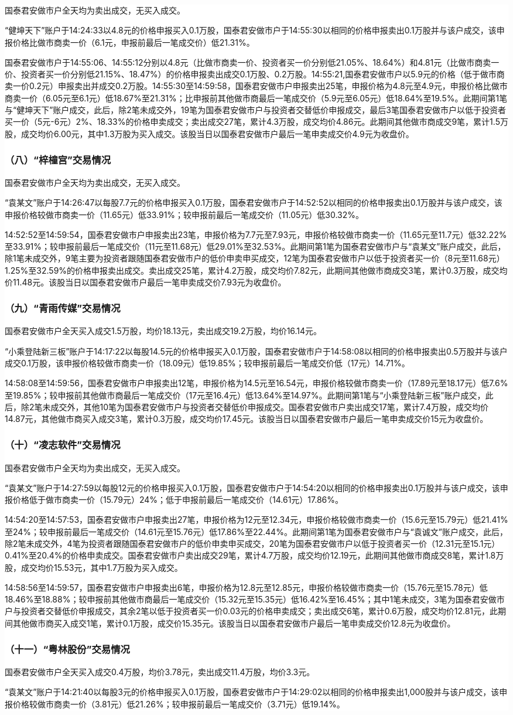 国泰君安做市户全天均为卖出成交，无买入成交。

“健坤天下”账户于14:24:33以4.8元的价格申报买入0.1万股，国泰君安做市户于14:55:30以相同的价格申报卖出0.1万股并与该户成交，该申报价格比做市商卖一价（6.1元，申报前最后一笔成交价）低21.31%。

国泰君安做市户于14:55:06、14:55:12分别以4.8元（比做市商卖一价、投资者买一价分别低21.05%、18.64%）和4.81元（比做市商卖一价、投资者买一价分别低21.15%、18.47%）的价格申报卖出成交0.1万股、0.2万股。14:55:21,国泰君安做市户以5.9元的价格（低于做市商卖一价0.2元）申报卖出并成交0.2万股。14:55:30至14:59:58，国泰君安做市户申报卖出25笔，申报价格为4.8元至4.9元，申报价格比做市商卖一价（6.05元至6.1元）低18.67%至21.31%；比申报前其他做市商最后一笔成交价（5.9元至6.05元）低18.64%至19.5%。此期间第1笔与“健坤天下”账户成交，此后，除2笔未成交外，19笔为国泰君安做市户与投资者交替低价申报成交，最后3笔国泰君安做市户以低于投资者买一价（5元-6元）2%、18.33%的价格申卖成交；卖出成交27笔，累计4.3万股，成交均价4.86元。此期间其他做市商成交9笔，累计1.5万股，成交均价6.00元，其中1.3万股为买入成交。该股当日以国泰君安做市户最后一笔申卖成交价4.9元为收盘价。

### （八）“梓橦宫”交易情况

国泰君安做市户全天均为卖出成交，无买入成交。

“袁某文”账户于14:26:47以每股7.7元的价格申报买入0.1万股，国泰君安做市户于14:52:52以相同的价格申报卖出0.1万股并与该户成交，该申报价格较做市商卖一价（11.65元）低33.91%；较申报前最后一笔成交价（11.05元）低30.32%。

14:52:52至14:59:54，国泰君安做市户申报卖出23笔，申报价格为7.7元至7.93元，申报价格较做市商卖一价（11.65元至11.7元）低32.22%至33.91%；较申报前最后一笔成交价（11元至11.68元）低29.01%至32.53%。此期间第1笔为国泰君安做市户与“袁某文”账户成交，此后，除1笔未成交外，9笔主要为投资者跟随国泰君安做市户的低价申卖申买成交，12笔为国泰君安做市户以低于投资者买一价（8元至11.68元）1.25%至32.59%的价格申报卖出成交。卖出成交25笔，累计4.2万股，成交均价7.82元，此期间其他做市商成交3笔，累计0.3万股，成交均价11.48元。该股当日以国泰君安做市户最后一笔申卖成交价7.93元为收盘价。

### （九）“青雨传媒”交易情况

国泰君安做市户全天买入成交1.5万股，均价18.13元，卖出成交19.2万股，均价16.14元。

“小乘登陆新三板”账户于14:17:22以每股14.5元的价格申报买入0.1万股，国泰君安做市户于14:58:08以相同的价格申报卖出0.5万股并与该户成交0.1万股，该申报价格较做市商卖一价（18.09元）低19.85%；较申报前最后一笔成交价低（17元）14.71%。

14:58:08至14:59:56，国泰君安做市户申报卖出12笔，申报价格为14.5元至16.54元，申报价格较做市商卖一价（17.89元至18.17元）低7.6%至19.85%；较申报前其他做市商最后一笔成交价（17元至16.4元）低13.64%至14.97%。此期间第1笔与“小乘登陆新三板”账户成交，此后，除2笔未成交外，其他10笔为国泰君安做市户与投资者交替低价申报成交。国泰君安做市户卖出成交17笔，累计7.4万股，成交均价14.87元，其他做市商买入成交3笔，累计0.3万股，成交均价17.45元。该股当日以国泰君安做市户最后一笔申卖成交价15元为收盘价。

### （十）“凌志软件”交易情况

国泰君安做市户全天均为卖出成交，无买入成交。

“袁某文”账户于14:27:59以每股12元的价格申报买入0.1万股，国泰君安做市户于14:54:20以相同的价格申报卖出0.1万股并与该户成交，该申报价格低于做市商卖一价（15.79元）24%；低于申报前最后一笔成交价（14.61元）17.86%。

14:54:20至14:57:53，国泰君安做市户申报卖出27笔，申报价格为12元至12.34元，申报价格较做市商卖一价（15.6元至15.79元）低21.41%至24%；较申报前最后一笔成交价（14.61元至15.76元）低17.86%至22.44%。此期间第1笔为国泰君安做市户与“袁诚文”账户成交，此后，除2笔未成交外，4笔为投资者跟随国泰君安做市户的低价申卖申买成交，20笔为国泰君安做市户以低于投资者买一价（12.31元至15.1元）0.41%至20.4%的价格申卖成交。国泰君安做市户卖出成交29笔，累计4.7万股，成交均价12.19元，此期间其他做市商成交8笔，累计1.8万股，成交均价15.53元，其中1.7万股为买入成交。

14:58:56至14:59:57，国泰君安做市户申报卖出6笔，申报价格为12.8元至12.85元，申报价格较做市商卖一价（15.76元至15.78元）低18.46%至18.88%；较申报前其他做市商最后一笔成交价（15.32元至15.35元）低16.42%至16.45%；其中1笔未成交，3笔为国泰君安做市户与投资者交替低价申报成交，其余2笔以低于投资者买一价0.03元的价格申卖成交；卖出成交6笔，累计0.6万股，成交均价12.81元，此期间其他做市商买入成交1笔，累计0.1万股，成交价15.35元。该股当日以国泰君安做市户最后一笔申卖成交价12.8元为收盘价。

### （十一）“粤林股份”交易情况

国泰君安做市户全天买入成交0.4万股，均价3.78元，卖出成交11.4万股，均价3.3元。

“袁某文”账户于14:21:40以每股3元的价格申报买入0.1万股，国泰君安做市户于14:29:02以相同的价格申报卖出1,000股并与该户成交，该申报价格较做市商卖一价（3.81元）低21.26%；较申报前最后一笔成交价（3.71元）低19.14%。
